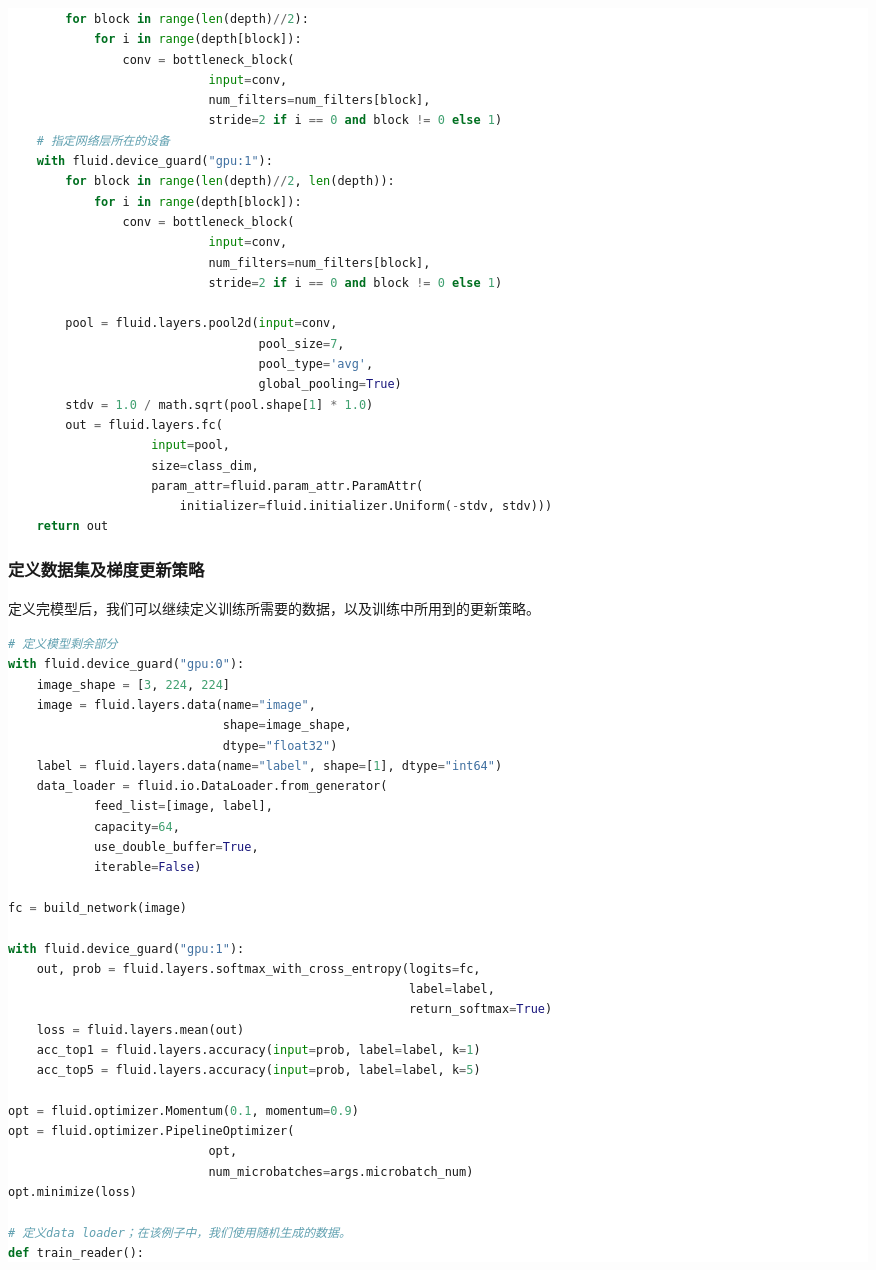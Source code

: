 ```python
        for block in range(len(depth)//2):
            for i in range(depth[block]):
                conv = bottleneck_block(
                            input=conv,
                            num_filters=num_filters[block],
                            stride=2 if i == 0 and block != 0 else 1)
    # 指定网络层所在的设备
    with fluid.device_guard("gpu:1"):    
        for block in range(len(depth)//2, len(depth)):
            for i in range(depth[block]):
                conv = bottleneck_block(
                            input=conv,
                            num_filters=num_filters[block],
                            stride=2 if i == 0 and block != 0 else 1)
 
        pool = fluid.layers.pool2d(input=conv,
                                   pool_size=7,
                                   pool_type='avg',
                                   global_pooling=True)
        stdv = 1.0 / math.sqrt(pool.shape[1] * 1.0)
        out = fluid.layers.fc(
                    input=pool,
                    size=class_dim,
                    param_attr=fluid.param_attr.ParamAttr(
                        initializer=fluid.initializer.Uniform(-stdv, stdv)))
    return out
```

### 定义数据集及梯度更新策略

定义完模型后，我们可以继续定义训练所需要的数据，以及训练中所用到的更新策略。

```python
# 定义模型剩余部分
with fluid.device_guard("gpu:0"):
    image_shape = [3, 224, 224]
    image = fluid.layers.data(name="image",
                              shape=image_shape,
                              dtype="float32")
    label = fluid.layers.data(name="label", shape=[1], dtype="int64")
    data_loader = fluid.io.DataLoader.from_generator(
            feed_list=[image, label],
            capacity=64,
            use_double_buffer=True,
            iterable=False)

fc = build_network(image)

with fluid.device_guard("gpu:1"):
    out, prob = fluid.layers.softmax_with_cross_entropy(logits=fc,
                                                        label=label,
                                                        return_softmax=True)
    loss = fluid.layers.mean(out)
    acc_top1 = fluid.layers.accuracy(input=prob, label=label, k=1)
    acc_top5 = fluid.layers.accuracy(input=prob, label=label, k=5)
 
opt = fluid.optimizer.Momentum(0.1, momentum=0.9)
opt = fluid.optimizer.PipelineOptimizer(
                            opt,
                            num_microbatches=args.microbatch_num)
opt.minimize(loss)

# 定义data loader；在该例子中，我们使用随机生成的数据。
def train_reader():
```